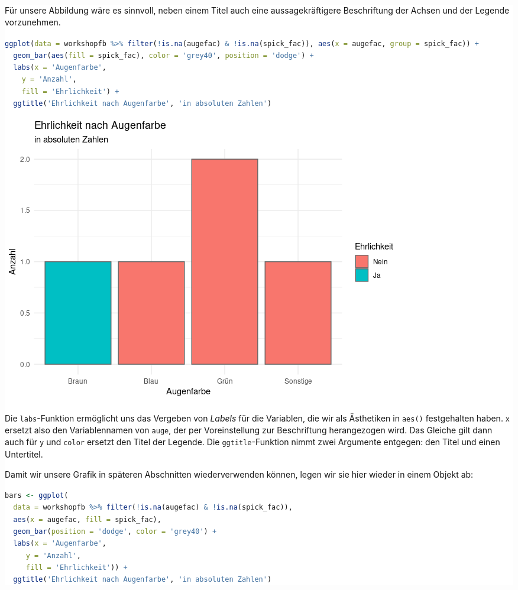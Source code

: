 Für unsere Abbildung wäre es sinnvoll, neben einem Titel auch eine aussagekräftigere Beschriftung der Achsen und der Legende vorzunehmen. 


``` r
ggplot(data = workshopfb %>% filter(!is.na(augefac) & !is.na(spick_fac)), aes(x = augefac, group = spick_fac)) +
  geom_bar(aes(fill = spick_fac), color = 'grey40', position = 'dodge') +
  labs(x = 'Augenfarbe',
    y = 'Anzahl',
    fill = 'Ehrlichkeit') +
  ggtitle('Ehrlichkeit nach Augenfarbe', 'in absoluten Zahlen')
```

![](restart-tag-2_files/figure-html/labeled-1.png)

Die `labs`-Funktion ermöglicht uns das Vergeben von *Labels* für die Variablen, die wir als Ästhetiken in `aes()` festgehalten haben. `x` ersetzt also den Variablennamen von `auge`, der per Voreinstellung zur Beschriftung herangezogen wird. Das Gleiche gilt dann auch für `y` und `color` ersetzt den Titel der Legende. Die `ggtitle`-Funktion nimmt zwei Argumente entgegen: den Titel und einen Untertitel.

Damit wir unsere Grafik in späteren Abschnitten wiederverwenden können, legen wir sie hier wieder in einem Objekt ab:


``` r
bars <- ggplot(
  data = workshopfb %>% filter(!is.na(augefac) & !is.na(spick_fac)), 
  aes(x = augefac, fill = spick_fac),
  geom_bar(position = 'dodge', color = 'grey40') +
  labs(x = 'Augenfarbe',
     y = 'Anzahl',
     fill = 'Ehrlichkeit')) +
  ggtitle('Ehrlichkeit nach Augenfarbe', 'in absoluten Zahlen')
```
